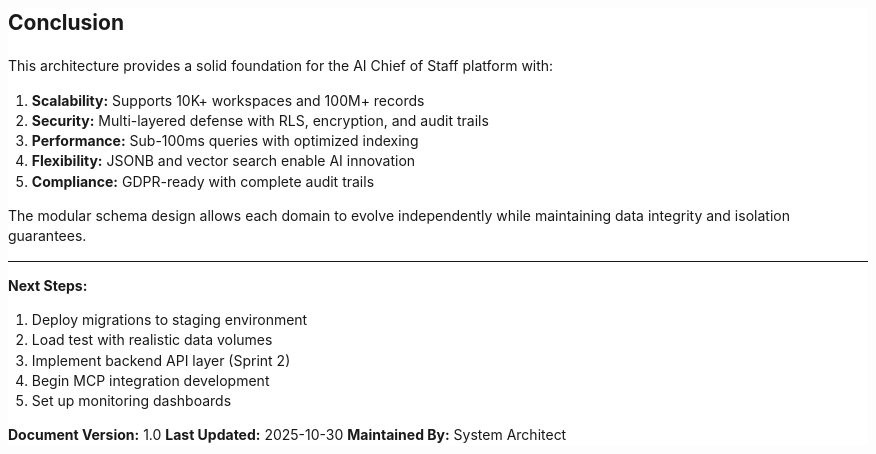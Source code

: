 
## Conclusion

This architecture provides a solid foundation for the AI Chief of Staff platform with:

1. **Scalability:** Supports 10K+ workspaces and 100M+ records
2. **Security:** Multi-layered defense with RLS, encryption, and audit trails
3. **Performance:** Sub-100ms queries with optimized indexing
4. **Flexibility:** JSONB and vector search enable AI innovation
5. **Compliance:** GDPR-ready with complete audit trails

The modular schema design allows each domain to evolve independently while maintaining data integrity and isolation guarantees.

---

**Next Steps:**
1. Deploy migrations to staging environment
2. Load test with realistic data volumes
3. Implement backend API layer (Sprint 2)
4. Begin MCP integration development
5. Set up monitoring dashboards

**Document Version:** 1.0
**Last Updated:** 2025-10-30
**Maintained By:** System Architect
